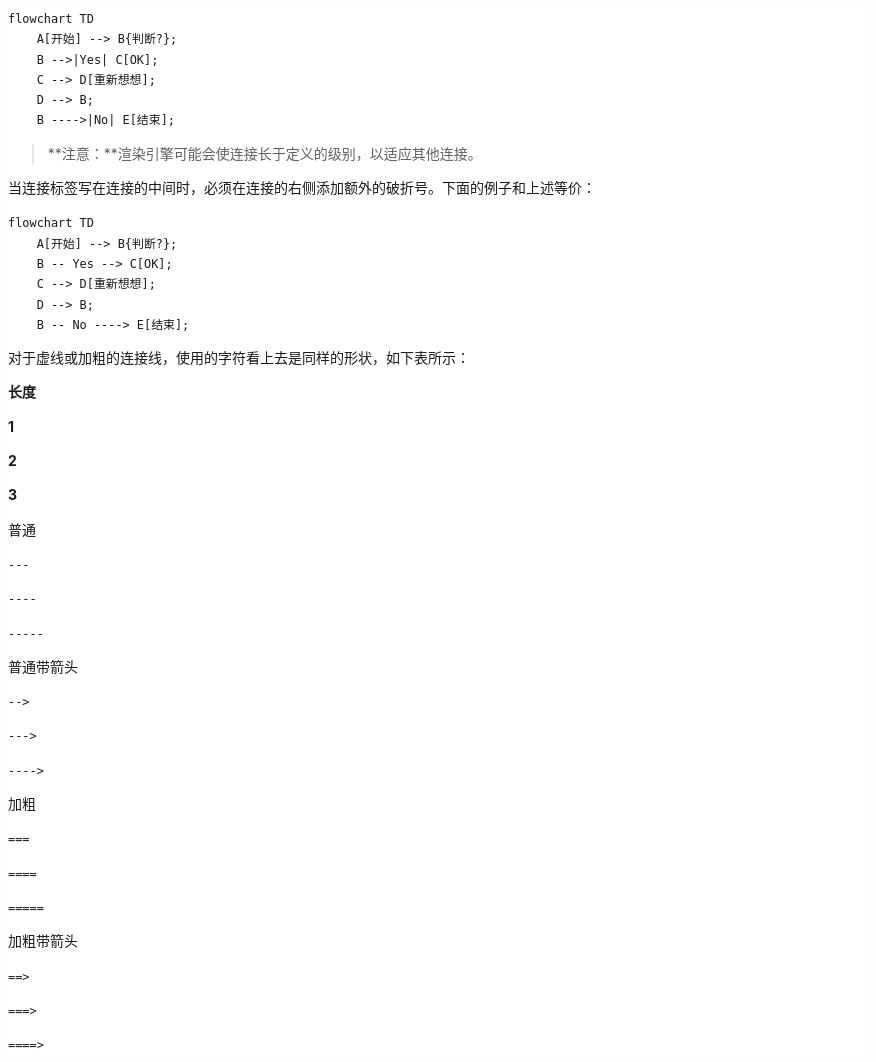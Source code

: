 ```mermaid
flowchart TD
    A[开始] --> B{判断?};
    B -->|Yes| C[OK];
    C --> D[重新想想];
    D --> B;
    B ---->|No| E[结束];
```

> **注意：**渲染引擎可能会使连接长于定义的级别，以适应其他连接。

当连接标签写在连接的中间时，必须在连接的右侧添加额外的破折号。下面的例子和上述等价：

```mermaid
flowchart TD
    A[开始] --> B{判断?};
    B -- Yes --> C[OK];
    C --> D[重新想想];
    D --> B;
    B -- No ----> E[结束];
```

对于虚线或加粗的连接线，使用的字符看上去是同样的形状，如下表所示：

**长度**

**1**

**2**

**3**

普通

`---`

`----`

`-----`

普通带箭头

`-->`

`--->`

`---->`

加粗

`===`

`====`

`=====`

加粗带箭头

`==>`

`===>`

`====>`
